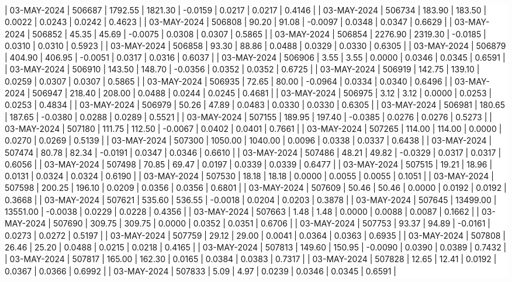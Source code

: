 | 03-MAY-2024 | 506687 | 1792.55 | 1821.30 | -0.0159 | 0.0217 | 0.0217 | 0.4146 |
| 03-MAY-2024 | 506734 | 183.90 | 183.50 | 0.0022 | 0.0243 | 0.0242 | 0.4623 |
| 03-MAY-2024 | 506808 | 90.20 | 91.08 | -0.0097 | 0.0348 | 0.0347 | 0.6629 |
| 03-MAY-2024 | 506852 | 45.35 | 45.69 | -0.0075 | 0.0308 | 0.0307 | 0.5865 |
| 03-MAY-2024 | 506854 | 2276.90 | 2319.30 | -0.0185 | 0.0310 | 0.0310 | 0.5923 |
| 03-MAY-2024 | 506858 | 93.30 | 88.86 | 0.0488 | 0.0329 | 0.0330 | 0.6305 |
| 03-MAY-2024 | 506879 | 404.90 | 406.95 | -0.0051 | 0.0317 | 0.0316 | 0.6037 |
| 03-MAY-2024 | 506906 | 3.55 | 3.55 | 0.0000 | 0.0346 | 0.0345 | 0.6591 |
| 03-MAY-2024 | 506910 | 143.50 | 148.70 | -0.0356 | 0.0352 | 0.0352 | 0.6725 |
| 03-MAY-2024 | 506919 | 142.75 | 139.10 | 0.0259 | 0.0307 | 0.0307 | 0.5865 |
| 03-MAY-2024 | 506935 | 72.65 | 80.00 | -0.0964 | 0.0334 | 0.0340 | 0.6496 |
| 03-MAY-2024 | 506947 | 218.40 | 208.00 | 0.0488 | 0.0244 | 0.0245 | 0.4681 |
| 03-MAY-2024 | 506975 | 3.12 | 3.12 | 0.0000 | 0.0253 | 0.0253 | 0.4834 |
| 03-MAY-2024 | 506979 | 50.26 | 47.89 | 0.0483 | 0.0330 | 0.0330 | 0.6305 |
| 03-MAY-2024 | 506981 | 180.65 | 187.65 | -0.0380 | 0.0288 | 0.0289 | 0.5521 |
| 03-MAY-2024 | 507155 | 189.95 | 197.40 | -0.0385 | 0.0276 | 0.0276 | 0.5273 |
| 03-MAY-2024 | 507180 | 111.75 | 112.50 | -0.0067 | 0.0402 | 0.0401 | 0.7661 |
| 03-MAY-2024 | 507265 | 114.00 | 114.00 | 0.0000 | 0.0270 | 0.0269 | 0.5139 |
| 03-MAY-2024 | 507300 | 1050.00 | 1040.00 | 0.0096 | 0.0338 | 0.0337 | 0.6438 |
| 03-MAY-2024 | 507474 | 80.78 | 82.34 | -0.0191 | 0.0347 | 0.0346 | 0.6610 |
| 03-MAY-2024 | 507486 | 48.21 | 49.82 | -0.0329 | 0.0317 | 0.0317 | 0.6056 |
| 03-MAY-2024 | 507498 | 70.85 | 69.47 | 0.0197 | 0.0339 | 0.0339 | 0.6477 |
| 03-MAY-2024 | 507515 | 19.21 | 18.96 | 0.0131 | 0.0324 | 0.0324 | 0.6190 |
| 03-MAY-2024 | 507530 | 18.18 | 18.18 | 0.0000 | 0.0055 | 0.0055 | 0.1051 |
| 03-MAY-2024 | 507598 | 200.25 | 196.10 | 0.0209 | 0.0356 | 0.0356 | 0.6801 |
| 03-MAY-2024 | 507609 | 50.46 | 50.46 | 0.0000 | 0.0192 | 0.0192 | 0.3668 |
| 03-MAY-2024 | 507621 | 535.60 | 536.55 | -0.0018 | 0.0204 | 0.0203 | 0.3878 |
| 03-MAY-2024 | 507645 | 13499.00 | 13551.00 | -0.0038 | 0.0229 | 0.0228 | 0.4356 |
| 03-MAY-2024 | 507663 | 1.48 | 1.48 | 0.0000 | 0.0088 | 0.0087 | 0.1662 |
| 03-MAY-2024 | 507690 | 309.75 | 309.75 | 0.0000 | 0.0352 | 0.0351 | 0.6706 |
| 03-MAY-2024 | 507753 | 93.37 | 94.89 | -0.0161 | 0.0273 | 0.0272 | 0.5197 |
| 03-MAY-2024 | 507759 | 29.12 | 29.00 | 0.0041 | 0.0364 | 0.0363 | 0.6935 |
| 03-MAY-2024 | 507808 | 26.46 | 25.20 | 0.0488 | 0.0215 | 0.0218 | 0.4165 |
| 03-MAY-2024 | 507813 | 149.60 | 150.95 | -0.0090 | 0.0390 | 0.0389 | 0.7432 |
| 03-MAY-2024 | 507817 | 165.00 | 162.30 | 0.0165 | 0.0384 | 0.0383 | 0.7317 |
| 03-MAY-2024 | 507828 | 12.65 | 12.41 | 0.0192 | 0.0367 | 0.0366 | 0.6992 |
| 03-MAY-2024 | 507833 | 5.09 | 4.97 | 0.0239 | 0.0346 | 0.0345 | 0.6591 |